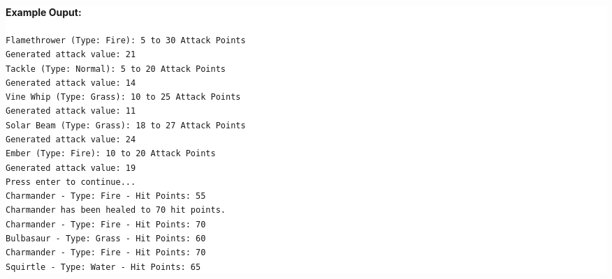 <h4>Example Ouput:</h4>

```
Flamethrower (Type: Fire): 5 to 30 Attack Points
Generated attack value: 21
Tackle (Type: Normal): 5 to 20 Attack Points
Generated attack value: 14
Vine Whip (Type: Grass): 10 to 25 Attack Points
Generated attack value: 11
Solar Beam (Type: Grass): 18 to 27 Attack Points
Generated attack value: 24
Ember (Type: Fire): 10 to 20 Attack Points
Generated attack value: 19
Press enter to continue...
Charmander - Type: Fire - Hit Points: 55
Charmander has been healed to 70 hit points.
Charmander - Type: Fire - Hit Points: 70
Bulbasaur - Type: Grass - Hit Points: 60
Charmander - Type: Fire - Hit Points: 70
Squirtle - Type: Water - Hit Points: 65
```

